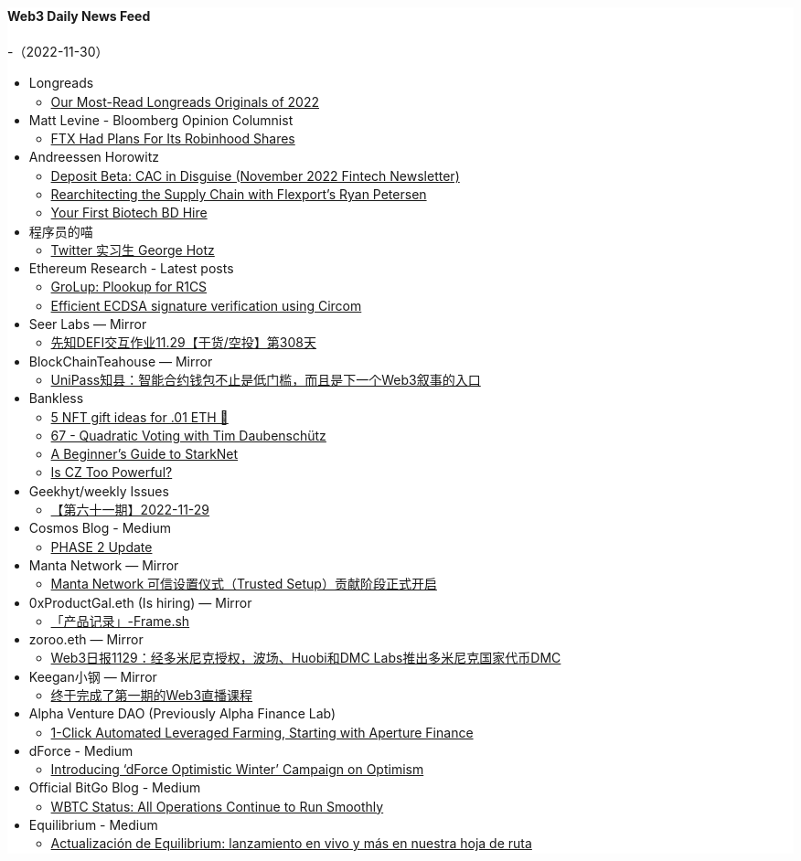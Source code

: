#### Web3 Daily News Feed
-（2022-11-30）

- Longreads
  - [Our Most-Read Longreads Originals of 2022](https://longreads.com/2022/11/29/best-of-most-read-popular-longreads-originals-of-the-year/)
- Matt Levine - Bloomberg Opinion Columnist
  - [FTX Had Plans For Its Robinhood Shares](https://www.bloomberg.com/opinion/articles/2022-11-29/ftx-had-plans-for-sbf-s-robinhood-shares)
- Andreessen Horowitz
  - [Deposit Beta: CAC in Disguise (November 2022 Fintech Newsletter)](https://a16z.com/2022/11/29/deposit-beta-cac-in-disguise-november-2022-fintech-newsletter/)
  - [Rearchitecting the Supply Chain with Flexport’s Ryan Petersen](https://a16z.com/2022/11/29/rearchitecting-the-supply-chain-with-flexports-ryan-petersen/)
  - [Your First Biotech BD Hire](https://a16z.com/2022/11/29/your-first-biotech-bd-hire/)
- 程序员的喵
  - [Twitter 实习生 George Hotz](http://catcoding.me/p/geohot/)
- Ethereum Research - Latest posts
  - [GroLup: Plookup for R1CS](https://ethresear.ch/t/grolup-plookup-for-r1cs/14307/3)
  - [Efficient ECDSA signature verification using Circom](https://ethresear.ch/t/efficient-ecdsa-signature-verification-using-circom/13629/8)
- Seer Labs — Mirror
  - [先知DEFI交互作业11.29【干货/空投】第308天](https://mirror.xyz/seerlabs.eth/BPheUgTr8PA5Mh0a7ih4u4uCPt3RKVN0pZ1ope_WGtI)
- BlockChainTeahouse — Mirror
  - [UniPass知县：智能合约钱包不止是低门槛，而且是下一个Web3叙事的入口](https://mirror.xyz/chainhouse.eth/riJdOvAe7IwrkfRjXxFgJm8U7CffO2LvoHPbmVaoo0E)
- Bankless
  - [5 NFT gift ideas for .01 ETH 🎁](https://metaversal.banklesshq.com/p/5-nft-gift-ideas-for-01-eth)
  - [67 - Quadratic Voting with Tim Daubenschütz](https://greenpill.substack.com/p/67-quadratic-voting-with-tim-daubenschutz)
  - [A Beginner’s Guide to StarkNet](https://newsletter.banklesshq.com/p/starknet-starkware-ethereum-rollup-chain-guide)
  - [Is CZ Too Powerful?](https://newsletter.banklesshq.com/p/is-cz-too-powerful)
- Geekhyt/weekly Issues
  - [【第六十一期】2022-11-29](https://github.com/Geekhyt/weekly/issues/65)
- Cosmos Blog - Medium
  - [PHASE 2 Update](https://blog.cosmos.network/phase-2-update-f93b07bc162f?source=rss----6c5d35b77e13---4)
- Manta Network — Mirror
  - [Manta Network 可信设置仪式（Trusted Setup）贡献阶段正式开启](https://mirror.xyz/0xeB125d270FC135DDD3CC8E1C466873a4f37682d5/6K7i6HmXbk7SSjhdhc8cHC-Un_-l3T9emlpgLBWlZnA)
- 0xProductGal.eth (Is hiring) — Mirror
  - [「产品记录」-Frame.sh](https://mirror.xyz/0xproductgal.eth/xONEmgw3nC3yOYW2IRTiTK6TRg0Eaa8aWdvuRIFu3f0)
- zoroo.eth — Mirror
  - [Web3日报1129：经多米尼克授权，波场、Huobi和DMC Labs推出多米尼克国家代币DMC](https://mirror.xyz/zoroo.eth/6VqCp3pEsMYR6TyeHI9M_nACYWVbL8obHDiLpiWNKqw)
- Keegan小钢 — Mirror
  - [终于完成了第一期的Web3直播课程](https://mirror.xyz/0x546086AfA3D285aCD2c84783c2dCf8F2C23b6433/1_I_XZW65TIVBdEJe7G0vaNZeSHJaXrefgj_byKlJgo)
- Alpha Venture DAO (Previously Alpha Finance Lab)
  - [1-Click Automated Leveraged Farming, Starting with Aperture Finance](https://blog.alphaventuredao.io/1-click-automated-leveraged-farming-starting-with-aperture-finance/)
- dForce - Medium
  - [Introducing ‘dForce Optimistic Winter’ Campaign on Optimism](https://medium.com/dforcenet/introducing-dforce-optimistic-winter-campaign-on-optimism-f7aecf150e84?source=rss----ed9dcd685d4a---4)
- Official BitGo Blog - Medium
  - [WBTC Status: All Operations Continue to Run Smoothly](https://blog.bitgo.com/wbtc-status-all-operations-continue-to-run-smoothly-d06c869fe89?source=rss----9f21e8f3e4cf---4)
- Equilibrium - Medium
  - [Actualización de Equilibrium: lanzamiento en vivo y más en nuestra hoja de ruta](https://medium.com/equilibrium-eosdt/actualizaci%C3%B3n-de-equilibrium-lanzamiento-en-vivo-y-m%C3%A1s-en-nuestra-hoja-de-ruta-b7d190ae87c0?source=rss----57df018d3ce6---4)